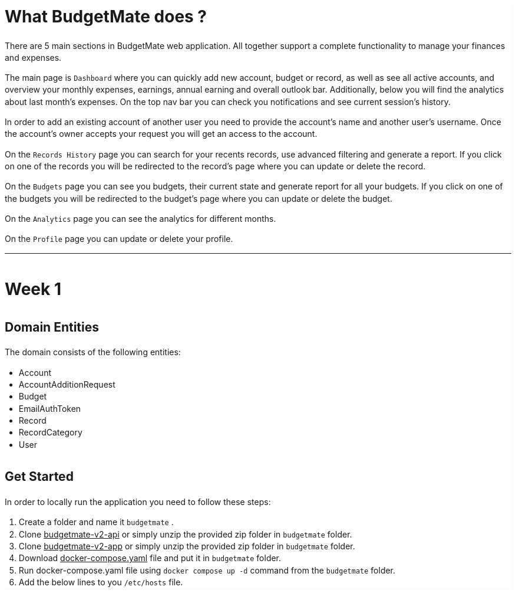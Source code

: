 # What BudgetMate does ?

There are 5 main sections in BudgetMate web application. All together support a complete functionality to manage your finances and expenses. 

The main page is `Dashboard` where you can quickly add new account, budget or record, as well as see all active accounts, and overview your monthly expenses, earnings, annual earning and overall outlook bar. Additionally, below you will find the analytics about last month’s expenses. On the top nav bar you can check you notifications and see current session’s history. 

In order to add an existing account of another user you need to provide the account’s name and another user’s username. Once the account’s owner accepts your request you will get an access to the account.

On the `Records History`  page you can search for your recents records, use advanced filtering and generate a report. If you click on one of the records you will be redirected to the record’s page where you can update or delete the record.

On the `Budgets`  page you can see you budgets, their current state and generate report for all your budgets.  If you click on one of the budgets you will be redirected to the budget’s page where you can update or delete the budget.

On the `Analytics`  page you can see the analytics for different months.

On the `Profile`  page you can update or delete your profile. 

---

# Week 1

## Domain Entities

The domain consists of the following entities:

- Account
- AccountAdditionRequest
- Budget
- EmailAuthToken
- Record
- RecordCategory
- User

## Get Started

In order to locally run the application you need to follow these steps:

1. Create a folder and name it `budgetmate` .
2. Clone [budgetmate-v2-api](https://gitlab.com/kdg-ti/programming-5/projects-24-25/acs202/robert.sargsyan/spring-backend)  or simply unzip the provided zip folder in `budgetmate` folder.
3. Clone [budgetmate-v2-app](https://gitlab.com/kdg-ti/programming-5/projects-24-25/acs202/robert.sargsyan/Client)  or simply unzip the provided zip folder in `budgetmate` folder.
4. Download [docker-compose.yaml](https://gitlab.com/kdg-ti/programming-5/projects-24-25/acs202/robert.sargsyan/spring-backend/-/blob/main/docker-compose.yaml?ref_type=heads) file and put it in `budgetmate` folder.
5. Run docker-compose.yaml file using `docker compose up -d`  command from the `budgetmate`  folder.
6. Add the below lines to you `/etc/hosts`  file.
